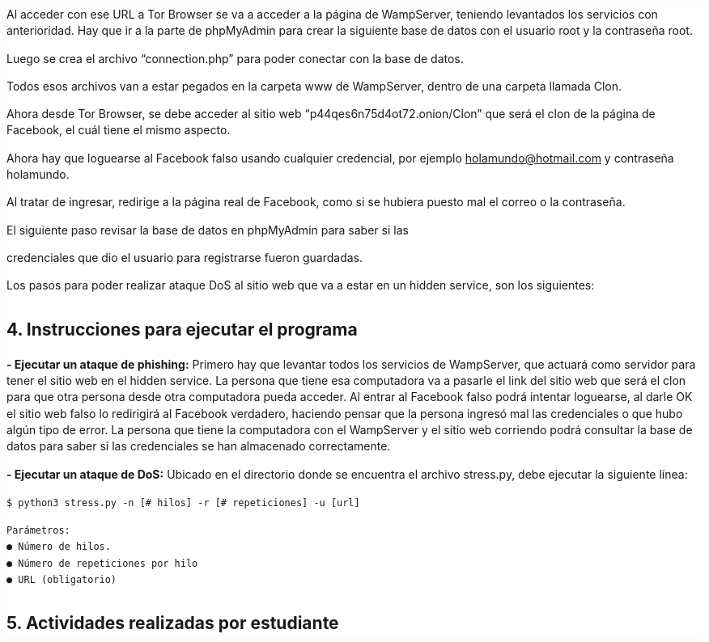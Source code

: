 Al acceder con ese URL a Tor Browser se va a acceder a la página de
WampServer, teniendo levantados los servicios con anterioridad. Hay que ir a la
parte de phpMyAdmin para crear la siguiente base de datos con el usuario root y la
contraseña root.


Luego se crea el archivo “connection.php” para poder conectar con la base de
datos.

Todos esos archivos van a estar pegados en la carpeta www de WampServer,
dentro de una carpeta llamada Clon.

Ahora desde Tor Browser, se debe acceder al sitio web
“p44qes6n75d4ot72.onion/Clon” que será el clon de la página de Facebook, el cuál
tiene el mismo aspecto.


Ahora hay que loguearse al Facebook falso usando cualquier credencial, por
ejemplo holamundo@hotmail.com y contraseña holamundo.

Al tratar de ingresar, redirige a la página real de Facebook, como si se hubiera
puesto mal el correo o la contraseña.

El siguiente paso revisar la base de datos en phpMyAdmin para saber si las


credenciales que dio el usuario para registrarse fueron guardadas.

Los pasos para poder realizar ataque DoS al sitio web que va a estar en un hidden
service, son los siguientes:


## 4. Instrucciones para ejecutar el programa

**- Ejecutar un ataque de phishing:**
    Primero hay que levantar todos los servicios de WampServer, que actuará
    como servidor para tener el sitio web en el hidden service.
    La persona que tiene esa computadora va a pasarle el link del sitio web que
    será el clon para que otra persona desde otra computadora pueda acceder.
    Al entrar al Facebook falso podrá intentar loguearse, al darle OK el sitio web
    falso lo redirigirá al Facebook verdadero, haciendo pensar que la persona
    ingresó mal las credenciales o que hubo algún tipo de error.
    La persona que tiene la computadora con el WampServer y el sitio web
    corriendo podrá consultar la base de datos para saber si las credenciales se
    han almacenado correctamente.


**- Ejecutar un ataque de DoS:**
    Ubicado en el directorio donde se encuentra el archivo stress.py, debe
    ejecutar la siguiente línea:

```
$ python3 stress.py -n [# hilos] -r [# repeticiones] -u [url]
```
```
Parámetros:
● Número de hilos.
● Número de repeticiones por hilo
● URL (obligatorio)
```
## 5. Actividades realizadas por estudiante
